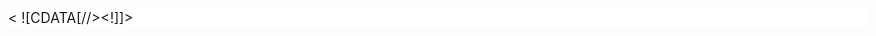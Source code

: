  < ![CDATA[//><!]]>
  </script>
  <script type="text/javascript"
    src="https://maps.googleapis.com/maps/api/js?key=AIzaSyB2drw5odcU9ZC-JTUsKQyk8ou4ecFRBO4&amp;libraries=geometry"></script>
  <script type="text/javascript"
    src="https://mcdonalds.com.au/sites/all/themes/mcdonalds/js/infobox.js?rm6pld"></script>
  <script type="text/javascript" src="https://mcdonalds.com.au/sites/all/themes/mcdonalds/js/map.js?rm6pld"></script>
  <script
    type="text/javascript">window.NREUM || (NREUM = {}); NREUM.info = { "beacon": "bam.nr-data.net", "licenseKey": "098765bcde", "applicationID": "46624823", "transactionName": "ZwNUYkdXChYHW0JaDl5Jd1VBXwsLSUhXVARvC1dYVFEBFzlWWVcEbxBfU0JpFAQBXQ==", "queueTime": 0, "applicationTime": 382, "atts": "S0RXFA9NGRg=", "errorBeacon": "bam.nr-data.net", "agent": "" }</script>

  <iframe scrolling="no" frameborder="0" allowtransparency="true"
    src="https://platform.twitter.com/widgets/widget_iframe.644279d1635fd969e87af94a98bd232b.html?origin=https%3A%2F%2Fmcdonalds.com.au"
    title="Twitter settings iframe" style="display: none;"></iframe><iframe id="rufous-sandbox" scrolling="no"
    frameborder="0" allowtransparency="true" allowfullscreen="true"
    style="position: absolute; visibility: hidden; display: none; width: 0px; height: 0px; padding: 0px; border: none;"
    title="Twitter analytics iframe"></iframe>
</body>

</html>
